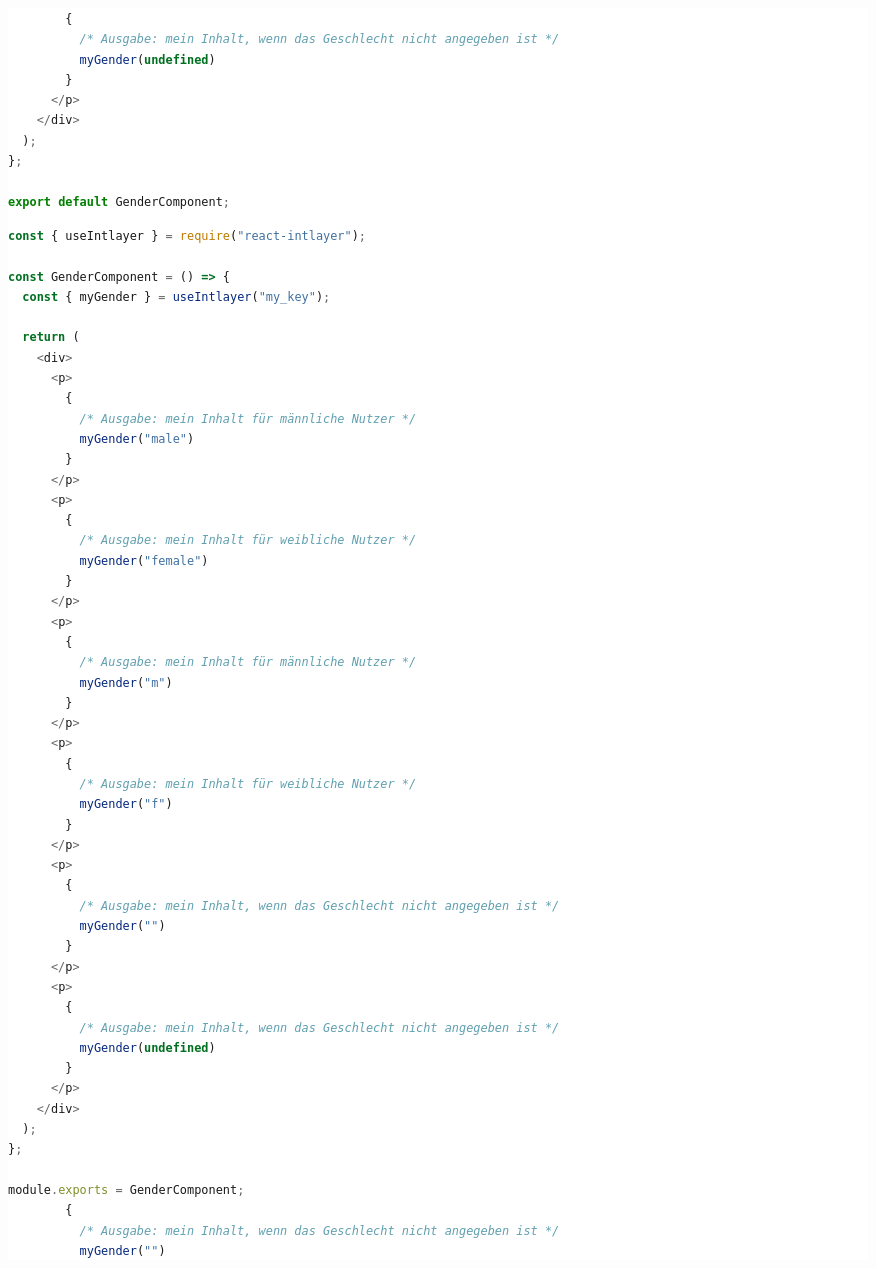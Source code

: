 ```javascript fileName="**/*.mjx" codeFormat="esm"
        {
          /* Ausgabe: mein Inhalt, wenn das Geschlecht nicht angegeben ist */
          myGender(undefined)
        }
      </p>
    </div>
  );
};

export default GenderComponent;
```

```javascript fileName="**/*.cjs" codeFormat="commonjs"
const { useIntlayer } = require("react-intlayer");

const GenderComponent = () => {
  const { myGender } = useIntlayer("my_key");

  return (
    <div>
      <p>
        {
          /* Ausgabe: mein Inhalt für männliche Nutzer */
          myGender("male")
        }
      </p>
      <p>
        {
          /* Ausgabe: mein Inhalt für weibliche Nutzer */
          myGender("female")
        }
      </p>
      <p>
        {
          /* Ausgabe: mein Inhalt für männliche Nutzer */
          myGender("m")
        }
      </p>
      <p>
        {
          /* Ausgabe: mein Inhalt für weibliche Nutzer */
          myGender("f")
        }
      </p>
      <p>
        {
          /* Ausgabe: mein Inhalt, wenn das Geschlecht nicht angegeben ist */
          myGender("")
        }
      </p>
      <p>
        {
          /* Ausgabe: mein Inhalt, wenn das Geschlecht nicht angegeben ist */
          myGender(undefined)
        }
      </p>
    </div>
  );
};

module.exports = GenderComponent;
        {
          /* Ausgabe: mein Inhalt, wenn das Geschlecht nicht angegeben ist */
          myGender("")
```